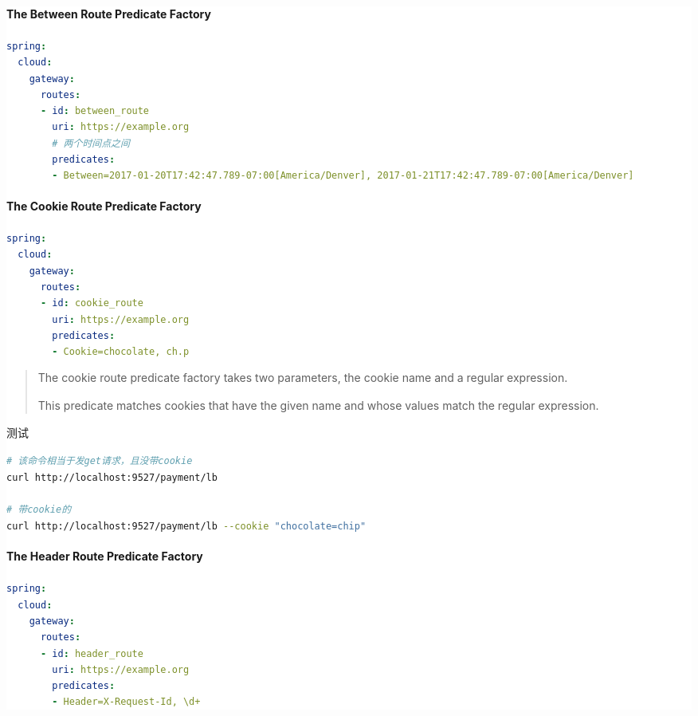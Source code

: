 #### **The Between Route Predicate Factory**

```yaml
spring:
  cloud:
    gateway:
      routes:
      - id: between_route
        uri: https://example.org
        # 两个时间点之间
        predicates:
        - Between=2017-01-20T17:42:47.789-07:00[America/Denver], 2017-01-21T17:42:47.789-07:00[America/Denver]

```

#### **The Cookie Route Predicate Factory**

```yaml
spring:
  cloud:
    gateway:
      routes:
      - id: cookie_route
        uri: https://example.org
        predicates:
        - Cookie=chocolate, ch.p

```

> The cookie route predicate factory takes two parameters, the cookie name and a regular expression.
>
> This predicate matches cookies that have the given name and whose values match the regular expression.

测试

```bash
# 该命令相当于发get请求，且没带cookie
curl http://localhost:9527/payment/lb

# 带cookie的
curl http://localhost:9527/payment/lb --cookie "chocolate=chip"

```

#### **The Header Route Predicate Factory**

```yaml
spring:
  cloud:
    gateway:
      routes:
      - id: header_route
        uri: https://example.org
        predicates:
        - Header=X-Request-Id, \d+
```
